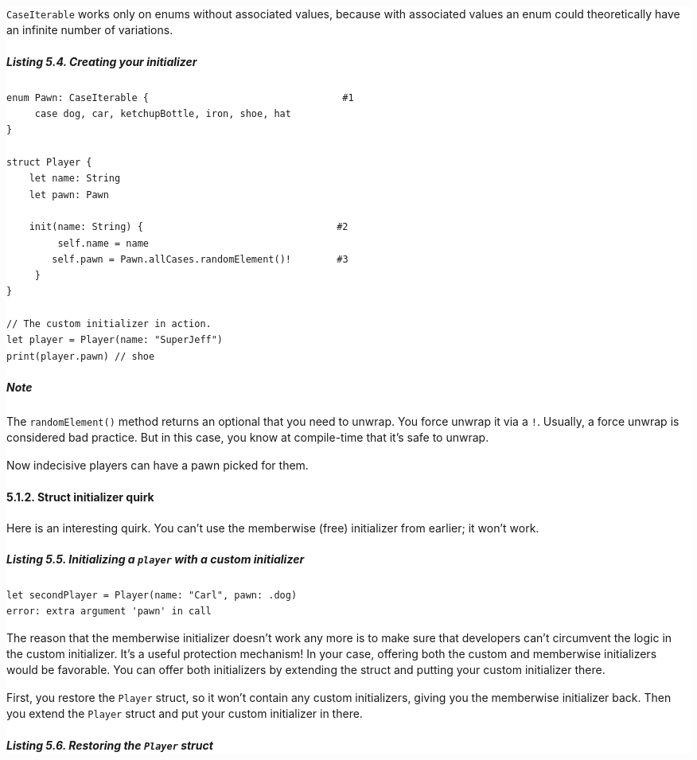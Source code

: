 `CaseIterable` works only on enums without associated values, because with associated values an enum could theoretically have an infinite number of variations.

##### Listing 5.4. Creating your initializer

```
enum Pawn: CaseIterable {                                  #1
     case dog, car, ketchupBottle, iron, shoe, hat
}

struct Player {
    let name: String
    let pawn: Pawn

    init(name: String) {                                  #2
         self.name = name
        self.pawn = Pawn.allCases.randomElement()!        #3
     }
}

// The custom initializer in action.
let player = Player(name: "SuperJeff")
print(player.pawn) // shoe
```

##### Note

The `randomElement()` method returns an optional that you need to unwrap. You force unwrap it via a `!`. Usually, a force unwrap is considered bad practice. But in this case, you know at compile-time that it’s safe to unwrap.

Now indecisive players can have a pawn picked for them.

#### 5.1.2. Struct initializer quirk

Here is an interesting quirk. You can’t use the memberwise (free) initializer from earlier; it won’t work.

##### Listing 5.5. Initializing a `player` with a custom initializer

```
let secondPlayer = Player(name: "Carl", pawn: .dog)
error: extra argument 'pawn' in call
```

The reason that the memberwise initializer doesn’t work any more is to make sure that developers can’t circumvent the logic in the custom initializer. It’s a useful protection mechanism! In your case, offering both the custom and memberwise initializers would be favorable. You can offer both initializers by extending the struct and putting your custom initializer there.

First, you restore the `Player` struct, so it won’t contain any custom initializers, giving you the memberwise initializer back. Then you extend the `Player` struct and put your custom initializer in there.

##### Listing 5.6. Restoring the `Player` struct
